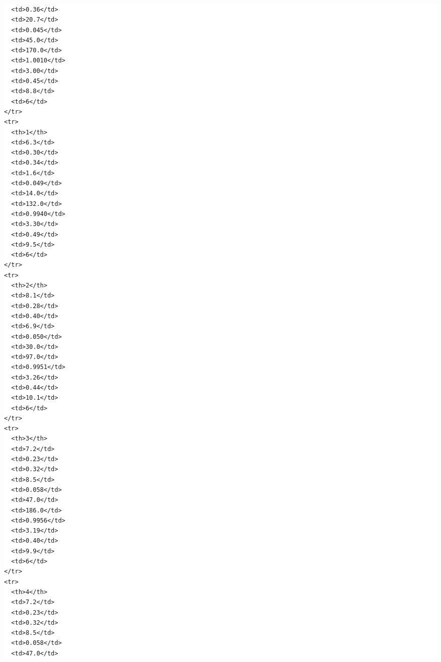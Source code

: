       <td>0.36</td>
      <td>20.7</td>
      <td>0.045</td>
      <td>45.0</td>
      <td>170.0</td>
      <td>1.0010</td>
      <td>3.00</td>
      <td>0.45</td>
      <td>8.8</td>
      <td>6</td>
    </tr>
    <tr>
      <th>1</th>
      <td>6.3</td>
      <td>0.30</td>
      <td>0.34</td>
      <td>1.6</td>
      <td>0.049</td>
      <td>14.0</td>
      <td>132.0</td>
      <td>0.9940</td>
      <td>3.30</td>
      <td>0.49</td>
      <td>9.5</td>
      <td>6</td>
    </tr>
    <tr>
      <th>2</th>
      <td>8.1</td>
      <td>0.28</td>
      <td>0.40</td>
      <td>6.9</td>
      <td>0.050</td>
      <td>30.0</td>
      <td>97.0</td>
      <td>0.9951</td>
      <td>3.26</td>
      <td>0.44</td>
      <td>10.1</td>
      <td>6</td>
    </tr>
    <tr>
      <th>3</th>
      <td>7.2</td>
      <td>0.23</td>
      <td>0.32</td>
      <td>8.5</td>
      <td>0.058</td>
      <td>47.0</td>
      <td>186.0</td>
      <td>0.9956</td>
      <td>3.19</td>
      <td>0.40</td>
      <td>9.9</td>
      <td>6</td>
    </tr>
    <tr>
      <th>4</th>
      <td>7.2</td>
      <td>0.23</td>
      <td>0.32</td>
      <td>8.5</td>
      <td>0.058</td>
      <td>47.0</td>